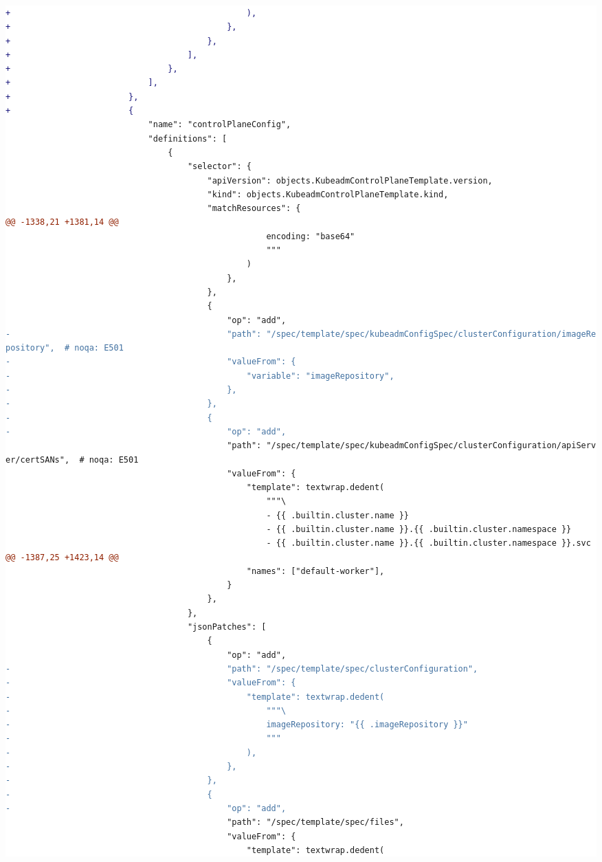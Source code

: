 ```diff
+                                                ),
+                                            },
+                                        },
+                                    ],
+                                },
+                            ],
+                        },
+                        {
                             "name": "controlPlaneConfig",
                             "definitions": [
                                 {
                                     "selector": {
                                         "apiVersion": objects.KubeadmControlPlaneTemplate.version,
                                         "kind": objects.KubeadmControlPlaneTemplate.kind,
                                         "matchResources": {
@@ -1338,21 +1381,14 @@
                                                     encoding: "base64"
                                                     """
                                                 )
                                             },
                                         },
                                         {
                                             "op": "add",
-                                            "path": "/spec/template/spec/kubeadmConfigSpec/clusterConfiguration/imageRepository",  # noqa: E501
-                                            "valueFrom": {
-                                                "variable": "imageRepository",
-                                            },
-                                        },
-                                        {
-                                            "op": "add",
                                             "path": "/spec/template/spec/kubeadmConfigSpec/clusterConfiguration/apiServer/certSANs",  # noqa: E501
                                             "valueFrom": {
                                                 "template": textwrap.dedent(
                                                     """\
                                                     - {{ .builtin.cluster.name }}
                                                     - {{ .builtin.cluster.name }}.{{ .builtin.cluster.namespace }}
                                                     - {{ .builtin.cluster.name }}.{{ .builtin.cluster.namespace }}.svc
@@ -1387,25 +1423,14 @@
                                                 "names": ["default-worker"],
                                             }
                                         },
                                     },
                                     "jsonPatches": [
                                         {
                                             "op": "add",
-                                            "path": "/spec/template/spec/clusterConfiguration",
-                                            "valueFrom": {
-                                                "template": textwrap.dedent(
-                                                    """\
-                                                    imageRepository: "{{ .imageRepository }}"
-                                                    """
-                                                ),
-                                            },
-                                        },
-                                        {
-                                            "op": "add",
                                             "path": "/spec/template/spec/files",
                                             "valueFrom": {
                                                 "template": textwrap.dedent(
```